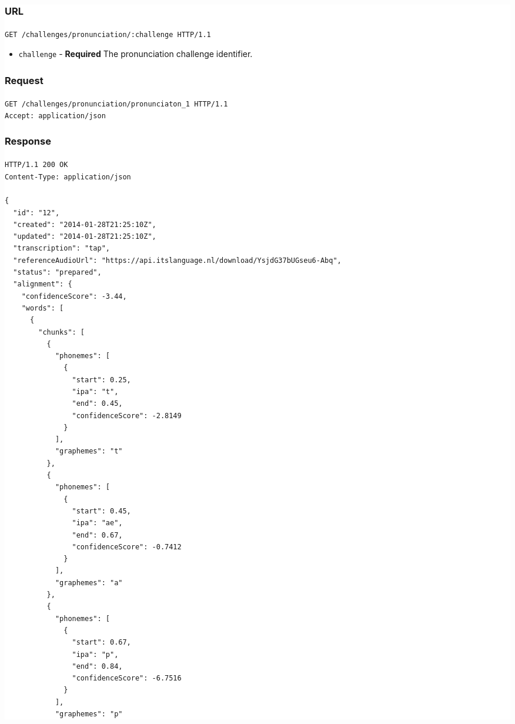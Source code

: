 ### URL

```http
GET /challenges/pronunciation/:challenge HTTP/1.1
```

* `challenge` - **Required** The pronunciation challenge identifier.

### Request

```http
GET /challenges/pronunciation/pronunciaton_1 HTTP/1.1
Accept: application/json
```

### Response

```http
HTTP/1.1 200 OK
Content-Type: application/json

{
  "id": "12",
  "created": "2014-01-28T21:25:10Z",
  "updated": "2014-01-28T21:25:10Z",
  "transcription": "tap",
  "referenceAudioUrl": "https://api.itslanguage.nl/download/YsjdG37bUGseu6-Abq",
  "status": "prepared",
  "alignment": {
    "confidenceScore": -3.44,
    "words": [
      {
        "chunks": [
          {
            "phonemes": [
              {
                "start": 0.25,
                "ipa": "t",
                "end": 0.45,
                "confidenceScore": -2.8149
              }
            ],
            "graphemes": "t"
          },
          {
            "phonemes": [
              {
                "start": 0.45,
                "ipa": "ae",
                "end": 0.67,
                "confidenceScore": -0.7412
              }
            ],
            "graphemes": "a"
          },
          {
            "phonemes": [
              {
                "start": 0.67,
                "ipa": "p",
                "end": 0.84,
                "confidenceScore": -6.7516
              }
            ],
            "graphemes": "p"
```